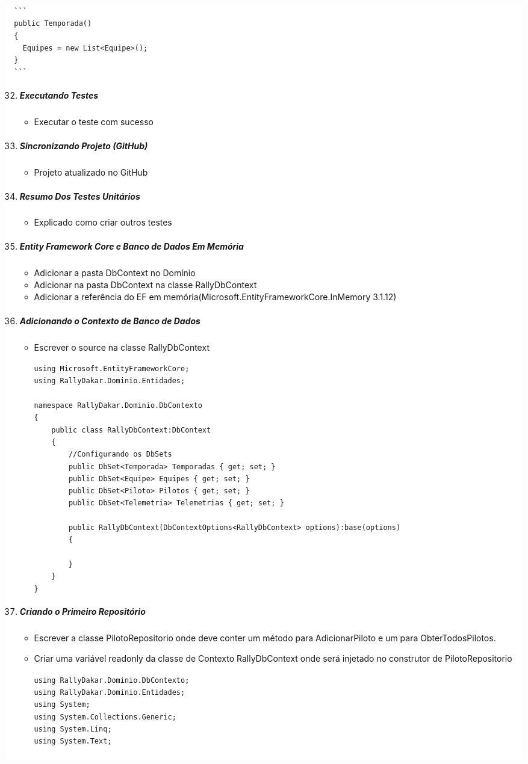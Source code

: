 	  ```
	  public Temporada()
	  {
	  	Equipes = new List<Equipe>();
	  }
	  ```
32. ##### Executando Testes
	- Executar o teste com sucesso
33. ##### Sincronizando Projeto (GitHub)
	- Projeto atualizado no GitHub
34. ##### Resumo Dos Testes Unitários
	- Explicado como criar outros testes
35. ##### Entity Framework Core e Banco de Dados Em Memória
	- Adicionar a pasta DbContext no Domínio
	- Adicionar na pasta DbContext na classe RallyDbContext
	- Adicionar a referência do EF em memória(Microsoft.EntityFrameworkCore.InMemory 3.1.12)
36. ##### Adicionando o Contexto de Banco de Dados
	- Escrever o source na classe RallyDbContext
	
	  ```
	  using Microsoft.EntityFrameworkCore;
	  using RallyDakar.Dominio.Entidades;
	  
	  namespace RallyDakar.Dominio.DbContexto
	  {
	      public class RallyDbContext:DbContext
	      {
	          //Configurando os DbSets
	          public DbSet<Temporada> Temporadas { get; set; }
	          public DbSet<Equipe> Equipes { get; set; }
	          public DbSet<Piloto> Pilotos { get; set; }
	          public DbSet<Telemetria> Telemetrias { get; set; }
	  
	          public RallyDbContext(DbContextOptions<RallyDbContext> options):base(options)
	          {
	  
	          }
	      }
	  }
	  
	  ```
37. ##### Criando o Primeiro Repositório
	
	- Escrever a classe PilotoRepositorio onde deve conter um método para AdicionarPiloto e um para ObterTodosPilotos.
	
	- Criar uma variável readonly da classe de Contexto RallyDbContext onde será injetado no construtor de PilotoRepositorio
	  
	  ```
	  using RallyDakar.Dominio.DbContexto;
	  using RallyDakar.Dominio.Entidades;
	  using System;
	  using System.Collections.Generic;
	  using System.Linq;
	  using System.Text;
	  